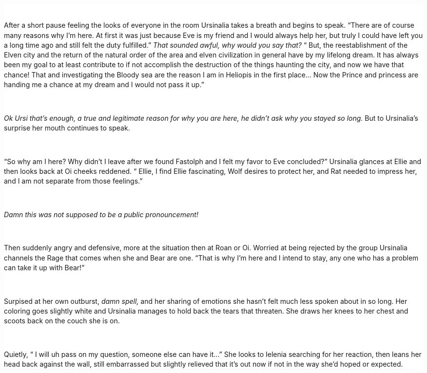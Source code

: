 <br>

After a short pause feeling
the looks of everyone in the room Ursinalia takes a breath and begins to speak.
&#x201C;There are of course many reasons why I&#x2019;m here. At first it was just because
Eve is my friend and I would always help her, but truly I could have left you a
long time ago and still felt the duty fulfilled.&#x201D; <em>That sounded awful, why would you say that? </em>&#x201C; But, the
reestablishment of the Elven city and the return of the natural order of the
area and elven civilization in general have by my lifelong dream. It has always
been my goal to at least contribute to if not accomplish the destruction of the
things haunting the city, and now we have that chance! That and investigating
the Bloody sea are the reason I am in Heliopis in the first place&#x2026; Now the
Prince and princess are handing me a chance at my dream and I would not pass it
up.&#x201D;<br>

<br>

<em>Ok Ursi that&#x2019;s enough, a true and legitimate reason
for why you are here, he didn&#x2019;t ask why you stayed so long. </em>But to Ursinalia&#x2019;s surprise her mouth continues to
speak. <br>

<br>

&#x201C;So why am I here? Why didn&#x2019;t
I leave after we found Fastolph and I felt my favor to Eve concluded?&#x201D;
Ursinalia glances at Ellie and then looks back at Oi cheeks reddened. &#x201C; Ellie,
I find Ellie fascinating, Wolf desires to protect her, and Rat needed to
impress her, and I am not separate from those feelings.&#x201D;<br>

<br>

<em>Damn this was not supposed to be a public
pronouncement! </em><br>

<br>

Then suddenly angry and
defensive, more at the situation then at Roan or Oi. Worried at being rejected
by the group Ursinalia channels the Rage that comes when she and Bear are one.
&#x201C;That is why I&#x2019;m here and I intend to stay, any one who has a problem can take
it up with Bear!&#x201D; <br>

<br>

Surpised at her own outburst,<em> damn spell, </em>and her sharing of emotions
she hasn&#x2019;t felt much less spoken about in so long. Her coloring goes slightly
white and Ursinalia manages to hold back the tears that threaten. She draws her
knees to her chest and scoots back on the couch she is on. <br>

<br>

Quietly, &#x201C; I will uh pass on
my question, someone else can have it...&#x201D; She looks to Ielenia searching for
her reaction, then leans her head back against the wall, still embarrassed but
slightly relieved that it&#x2019;s out now if not in the way she&#x2019;d hoped or expected. <br>
